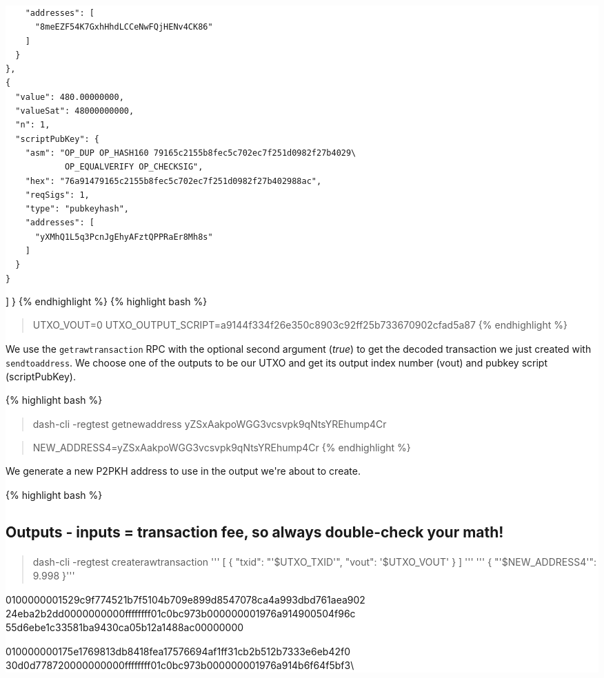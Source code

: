         "addresses": [
          "8meEZF54K7GxhHhdLCCeNwFQjHENv4CK86"
        ]
      }
    },
    {
      "value": 480.00000000,
      "valueSat": 48000000000,
      "n": 1,
      "scriptPubKey": {
        "asm": "OP_DUP OP_HASH160 79165c2155b8fec5c702ec7f251d0982f27b4029\
                OP_EQUALVERIFY OP_CHECKSIG",
        "hex": "76a91479165c2155b8fec5c702ec7f251d0982f27b402988ac",
        "reqSigs": 1,
        "type": "pubkeyhash",
        "addresses": [
          "yXMhQ1L5q3PcnJgEhyAFztQPPRaEr8Mh8s"
        ]
      }
    }
  ]
}
{% endhighlight %}
{% highlight bash %}

> UTXO_VOUT=0
> UTXO_OUTPUT_SCRIPT=a9144f334f26e350c8903c92ff25b733670902cfad5a87
{% endhighlight %}
</div>

We use the `getrawtransaction` RPC with the optional second argument
(*true*) to get the decoded transaction we just created with
`sendtoaddress`. We choose one of the outputs to be our UTXO and get
its output index number (vout) and pubkey script (scriptPubKey).

{% highlight bash %}
> dash-cli -regtest getnewaddress
yZSxAakpoWGG3vcsvpk9qNtsYREhump4Cr

> NEW_ADDRESS4=yZSxAakpoWGG3vcsvpk9qNtsYREhump4Cr
{% endhighlight %}

We generate a new P2PKH address to use in the output we're about to
create.

{% highlight bash %}
## Outputs - inputs = transaction fee, so always double-check your math!
> dash-cli -regtest createrawtransaction '''
    [
      {
        "txid": "'$UTXO_TXID'",
        "vout": '$UTXO_VOUT'
      }
   ]
   ''' '''
   {
     "'$NEW_ADDRESS4'": 9.998
   }'''

0100000001529c9f774521b7f5104b709e899d8547078ca4a993dbd761aea902\
24eba2b2dd0000000000ffffffff01c0bc973b000000001976a914900504f96c\
55d6ebe1c33581ba9430ca05b12a1488ac00000000

010000000175e1769813db8418fea17576694af1ff31cb2b512b7333e6eb42f0\
30d0d778720000000000ffffffff01c0bc973b000000001976a914b6f64f5bf3\